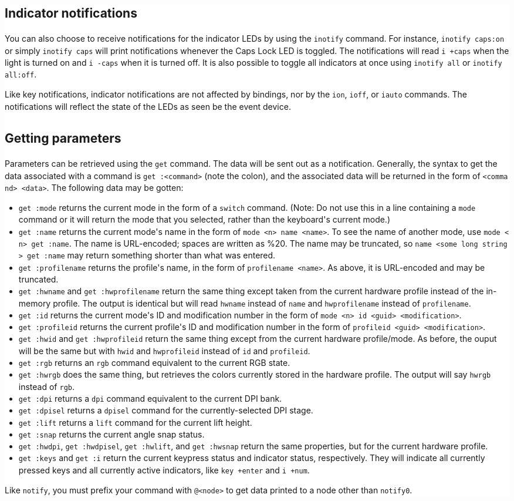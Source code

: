 Indicator notifications
-----------------------

You can also choose to receive notifications for the indicator LEDs by using the `inotify` command. For instance, `inotify caps:on` or simply `inotify caps` will print notifications whenever the Caps Lock LED is toggled. The notifications will read `i +caps` when the light is turned on and `i -caps` when it is turned off. It is also possible to toggle all indicators at once using `inotify all` or `inotify all:off`.

Like key notifications, indicator notifications are not affected by bindings, nor by the `ion`, `ioff`, or `iauto` commands. The notifications will reflect the state of the LEDs as seen be the event device.

Getting parameters
------------------

Parameters can be retrieved using the `get` command. The data will be sent out as a notification. Generally, the syntax to get the data associated with a command is `get :<command>` (note the colon), and the associated data will be returned in the form of `<command> <data>`. The following data may be gotten:
- `get :mode` returns the current mode in the form of a `switch` command. (Note: Do not use this in a line containing a `mode` command or it will return the mode that you selected, rather than the keyboard's current mode.)
- `get :name` returns the current mode's name in the form of `mode <n> name <name>`. To see the name of another mode, use `mode <n> get :name`. The name is URL-encoded; spaces are written as %20. The name may be truncated, so `name <some long string> get :name` may return something shorter than what was entered.
- `get :profilename` returns the profile's name, in the form of `profilename <name>`. As above, it is URL-encoded and may be truncated.
- `get :hwname` and `get :hwprofilename` return the same thing except taken from the current hardware profile instead of the in-memory profile. The output is identical but will read `hwname` instead of `name` and `hwprofilename` instead of `profilename`.
- `get :id` returns the current mode's ID and modification number in the form of `mode <n> id <guid> <modification>`.
- `get :profileid` returns the current profile's ID and modification number in the form of `profileid <guid> <modification>`.
- `get :hwid` and `get :hwprofileid` return the same thing except from the current hardware profile/mode. As before, the ouput will be the same but with `hwid` and `hwprofileid` instead of `id` and `profileid`.
- `get :rgb` returns an `rgb` command equivalent to the current RGB state.
- `get :hwrgb` does the same thing, but retrieves the colors currently stored in the hardware profile. The output will say `hwrgb` instead of `rgb`.
- `get :dpi` returns a `dpi` command equivalent to the current DPI bank.
- `get :dpisel` returns a `dpisel` command for the currently-selected DPI stage.
- `get :lift` returns a `lift` command for the current lift height.
- `get :snap` returns the current angle snap status.
- `get :hwdpi`, `get :hwdpisel`, `get :hwlift`, and `get :hwsnap` return the same properties, but for the current hardware profile.
- `get :keys` and `get :i` return the current keypress status and indicator status, respectively. They will indicate all currently pressed keys and all currently active indicators, like `key +enter` and `i +num`.

Like `notify`, you must prefix your command with `@<node>` to get data printed to a node other than `notify0`.
